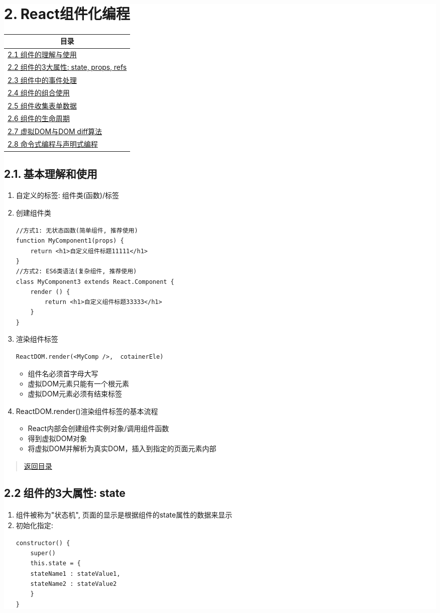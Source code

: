 
# <a id="list-two">2. React组件化编程</a> 

| 目录 |
| --- | 
|[2.1 组件的理解与使用](#two-one) |
|[2.2 组件的3大属性: state, props, refs](#two-two) |
|[2.3 组件中的事件处理](#two-three) |
|[2.4 组件的组合使用](#two-four) |
|[2.5 组件收集表单数据](#two-five) |
|[2.6 组件的生命周期](#two-six) |
|[2.7 虚拟DOM与DOM diff算法](#two-seven) |
|[2.8 命令式编程与声明式编程](#two-eight) |


## <a id="two-one">2.1. 基本理解和使用</a>
1. 自定义的标签: 组件类(函数)/标签
2. 创建组件类
	```
	//方式1: 无状态函数(简单组件, 推荐使用)
	function MyComponent1(props) {
		return <h1>自定义组件标题11111</h1>
	}
	//方式2: ES6类语法(复杂组件, 推荐使用)
	class MyComponent3 extends React.Component {
		render () {
			return <h1>自定义组件标题33333</h1>
		}
	}
	```
3. 渲染组件标签
	```
	ReactDOM.render(<MyComp />,  cotainerEle)
	```
	- 组件名必须首字母大写
	- 虚拟DOM元素只能有一个根元素
	- 虚拟DOM元素必须有结束标签

4. ReactDOM.render()渲染组件标签的基本流程
   - React内部会创建组件实例对象/调用组件函数
   - 得到虚拟DOM对象
   - 将虚拟DOM并解析为真实DOM，插入到指定的页面元素内部

> [返回目录](#list-two)

## <a id="two-two">2.2 组件的3大属性: state</a>
1. 组件被称为"状态机", 页面的显示是根据组件的state属性的数据来显示
2. 初始化指定:
	```
	constructor() {
		super()
		this.state = {
		stateName1 : stateValue1,
		stateName2 : stateValue2
		}
	}
	```